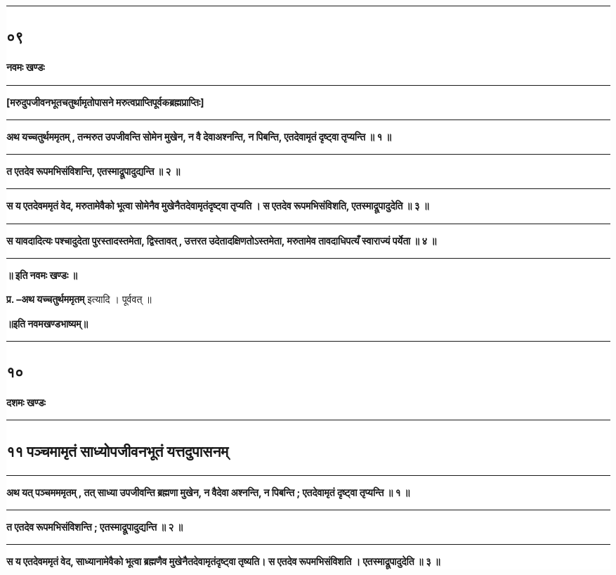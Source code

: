 ****

## ०९ 
**नवमः खण्डः**

****

**\[मरुदुपजीवनभूतचतुर्थामृतोपासने मरुत्वप्राप्तिपूर्वकब्रह्मप्राप्तिः\]**

****

**अथ यच्चतुर्थममृतम् , तन्मरुत उपजीवन्ति सोमेन मुखेन, न वै देवाअश्नन्ति, न पिबन्ति, एतदेवामृतं दृष्ट्वा तृप्यन्ति ॥ १ ॥**

****

**त एतदेव रूपमभिसंविशन्ति, एतस्माद्रूपादुद्यन्ति ॥ २ ॥**

****

**स य एतदेवममृतं वेद, मरुतामेवैको भूत्वा सोमेनैव मुखेनैतदेवामृतंदृष्ट्वा तृप्यति । स एतदेव रूपमभिसंविशति, एतस्माद्रूपादुदेति ॥ ३ ॥**

****

**स यावदादित्यः पश्चादुदेता पुरस्तादस्तमेता, द्विस्तावत् , उत्तरत उदेतादक्षिणतोऽस्तमेता, मरुतामेव तावदाधिपत्यँ स्वाराज्यं पर्येता ॥ ४ ॥**

****

**॥ इति नवमः खण्डः ॥**

**प्र. –अथ यच्चतुर्थममृतम्** इत्यादि । पूर्ववत् ॥

**॥इति नवमखण्डभाष्यम्॥**

****

## १० 
**दशमः खण्डः**

****

## ११  पञ्चमामृतं साध्योपजीवनभूतं यत्तदुपासनम्

****

**अथ यत् पञ्चमममृतम् , तत् साध्या उपजीवन्ति ब्रह्मणा मुखेन, न वैदेवा अश्नन्ति, न पिबन्ति ; एतदेवामृतं दृष्ट्वा तृप्यन्ति ॥ १ ॥**

****

**त एतदेव रूपमभिसंविशन्ति ; एतस्माद्रूपादुद्यन्ति ॥ २ ॥**

****

**स य एतदेवममृतं वेद, साध्यानामेवैको भूत्वा ब्रह्मणैव मुखेनैतदेवामृतंदृष्ट्वा तृष्यति। स एतदेव रूपमभिसंविशति । एतस्माद्रूपादुदेति ॥ ३ ॥**

